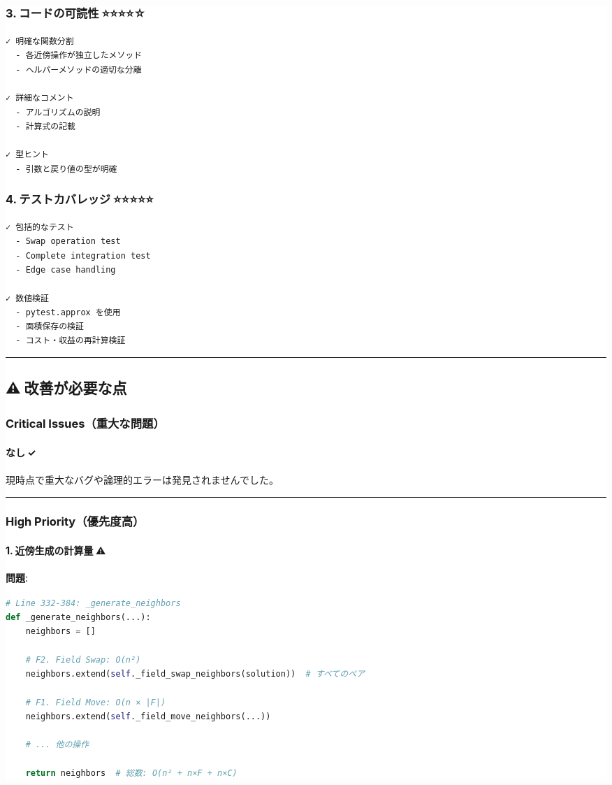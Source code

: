 ### 3. コードの可読性 ⭐⭐⭐⭐☆

```
✓ 明確な関数分割
  - 各近傍操作が独立したメソッド
  - ヘルパーメソッドの適切な分離

✓ 詳細なコメント
  - アルゴリズムの説明
  - 計算式の記載

✓ 型ヒント
  - 引数と戻り値の型が明確
```

### 4. テストカバレッジ ⭐⭐⭐⭐⭐

```
✓ 包括的なテスト
  - Swap operation test
  - Complete integration test
  - Edge case handling

✓ 数値検証
  - pytest.approx を使用
  - 面積保存の検証
  - コスト・収益の再計算検証
```

---

## ⚠️ 改善が必要な点

### Critical Issues（重大な問題）

#### なし ✓

現時点で重大なバグや論理的エラーは発見されませんでした。

---

### High Priority（優先度高）

#### 1. 近傍生成の計算量 ⚠️

**問題**:
```python
# Line 332-384: _generate_neighbors
def _generate_neighbors(...):
    neighbors = []
    
    # F2. Field Swap: O(n²)
    neighbors.extend(self._field_swap_neighbors(solution))  # すべてのペア
    
    # F1. Field Move: O(n × |F|)
    neighbors.extend(self._field_move_neighbors(...))
    
    # ... 他の操作
    
    return neighbors  # 総数: O(n² + n×F + n×C)
```
